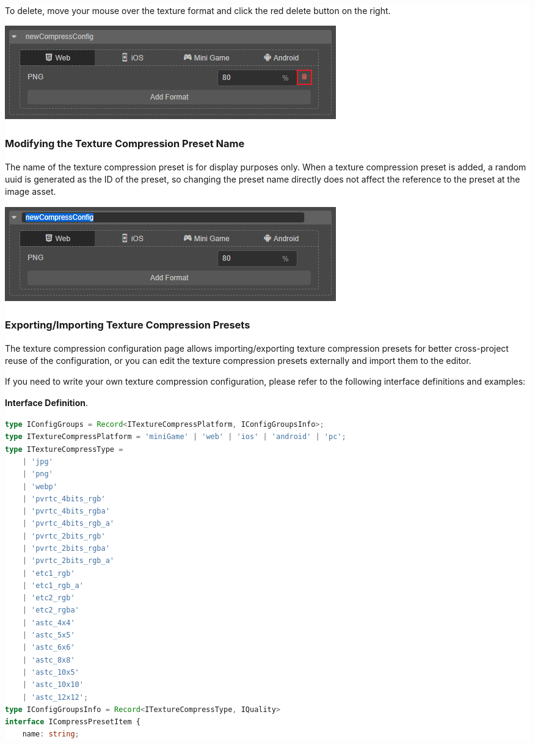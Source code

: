 To delete, move your mouse over the texture format and click the red delete button on the right.

![delete-format](./texture-compress/delete-format.png)

### Modifying the Texture Compression Preset Name

The name of the texture compression preset is for display purposes only. When a texture compression preset is added, a random uuid is generated as the ID of the preset, so changing the preset name directly does not affect the reference to the preset at the image asset.

![edit](./texture-compress/edit.png)

### Exporting/Importing Texture Compression Presets

The texture compression configuration page allows importing/exporting texture compression presets for better cross-project reuse of the configuration, or you can edit the texture compression presets externally and import them to the editor.

If you need to write your own texture compression configuration, please refer to the following interface definitions and examples:

**Interface Definition**.

```ts
type IConfigGroups = Record<ITextureCompressPlatform, IConfigGroupsInfo>;
type ITextureCompressPlatform = 'miniGame' | 'web' | 'ios' | 'android' | 'pc';
type ITextureCompressType =
    | 'jpg'
    | 'png'
    | 'webp'
    | 'pvrtc_4bits_rgb'
    | 'pvrtc_4bits_rgba'
    | 'pvrtc_4bits_rgb_a'
    | 'pvrtc_2bits_rgb'
    | 'pvrtc_2bits_rgba'
    | 'pvrtc_2bits_rgb_a'
    | 'etc1_rgb'
    | 'etc1_rgb_a'
    | 'etc2_rgb'
    | 'etc2_rgba'
    | 'astc_4x4'
    | 'astc_5x5'
    | 'astc_6x6'
    | 'astc_8x8'
    | 'astc_10x5'
    | 'astc_10x10'
    | 'astc_12x12';
type IConfigGroupsInfo = Record<ITextureCompressType, IQuality>
interface ICompressPresetItem {
    name: string;
```